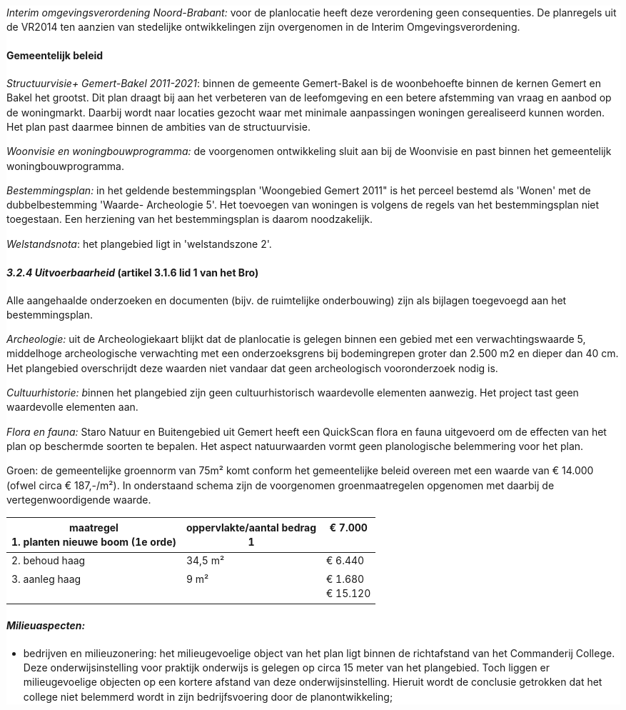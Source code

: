 *Interim omgevingsverordening Noord-Brabant:* voor de planlocatie heeft deze verordening geen consequenties. De planregels uit de VR2014 ten aanzien van stedelijke ontwikkelingen zijn overgenomen in de Interim Omgevingsverordening.

#### Gemeentelijk beleid

*Structuurvisie+ Gemert-Bakel 2011-2021*: binnen de gemeente Gemert-Bakel is de woonbehoefte binnen de kernen Gemert en Bakel het grootst. Dit plan draagt bij aan het verbeteren van de leefomgeving en een betere afstemming van vraag en aanbod op de woningmarkt. Daarbij wordt naar locaties gezocht waar met minimale aanpassingen woningen gerealiseerd kunnen worden. Het plan past daarmee binnen de ambities van de structuurvisie.

*Woonvisie en woningbouwprogramma:* de voorgenomen ontwikkeling sluit aan bij de Woonvisie en past binnen het gemeentelijk woningbouwprogramma.

*Bestemmingsplan:* in het geldende bestemmingsplan 'Woongebied Gemert 2011" is het perceel bestemd als 'Wonen' met de dubbelbestemming 'Waarde- Archeologie 5'. Het toevoegen van woningen is volgens de regels van het bestemmingsplan niet toegestaan. Een herziening van het bestemmingsplan is daarom noodzakelijk.

*Welstandsnota*: het plangebied ligt in 'welstandszone 2'.

#### <span id="page-23-0"></span>*3.2.4 Uitvoerbaarheid* (artikel 3.1.6 lid 1 van het Bro)

Alle aangehaalde onderzoeken en documenten (bijv. de ruimtelijke onderbouwing) zijn als bijlagen toegevoegd aan het bestemmingsplan.

*Archeologie:* uit de Archeologiekaart blijkt dat de planlocatie is gelegen binnen een gebied met een verwachtingswaarde 5, middelhoge archeologische verwachting met een onderzoeksgrens bij bodemingrepen groter dan 2.500 m2 en dieper dan 40 cm. Het plangebied overschrijdt deze waarden niet vandaar dat geen archeologisch vooronderzoek nodig is.

*Cultuurhistorie: b*innen het plangebied zijn geen cultuurhistorisch waardevolle elementen aanwezig. Het project tast geen waardevolle elementen aan.

*Flora en fauna:* Staro Natuur en Buitengebied uit Gemert heeft een QuickScan flora en fauna uitgevoerd om de effecten van het plan op beschermde soorten te bepalen. Het aspect natuurwaarden vormt geen planologische belemmering voor het plan.

Groen: de gemeentelijke groennorm van 75m² komt conform het gemeentelijke beleid overeen met een waarde van € 14.000 (ofwel circa € 187,-/m²). In onderstaand schema zijn de voorgenomen groenmaatregelen opgenomen met daarbij de vertegenwoordigende waarde.

| maatregel<br>1. planten nieuwe boom (1e orde) | oppervlakte/aantal bedrag<br>1 | € 7.000             |
|-----------------------------------------------|--------------------------------|---------------------|
| 2. behoud haag                                | 34,5 m²                        | € 6.440             |
| 3. aanleg haag                                | 9 m²                           | € 1.680<br>€ 15.120 |

#### *Milieuaspecten:*

- bedrijven en milieuzonering: het milieugevoelige object van het plan ligt binnen de richtafstand van het Commanderij College. Deze onderwijsinstelling voor praktijk onderwijs is gelegen op circa 15 meter van het plangebied. Toch liggen er milieugevoelige objecten op een kortere afstand van deze onderwijsinstelling. Hieruit
wordt de conclusie getrokken dat het college niet belemmerd wordt in zijn bedrijfsvoering door de planontwikkeling;
